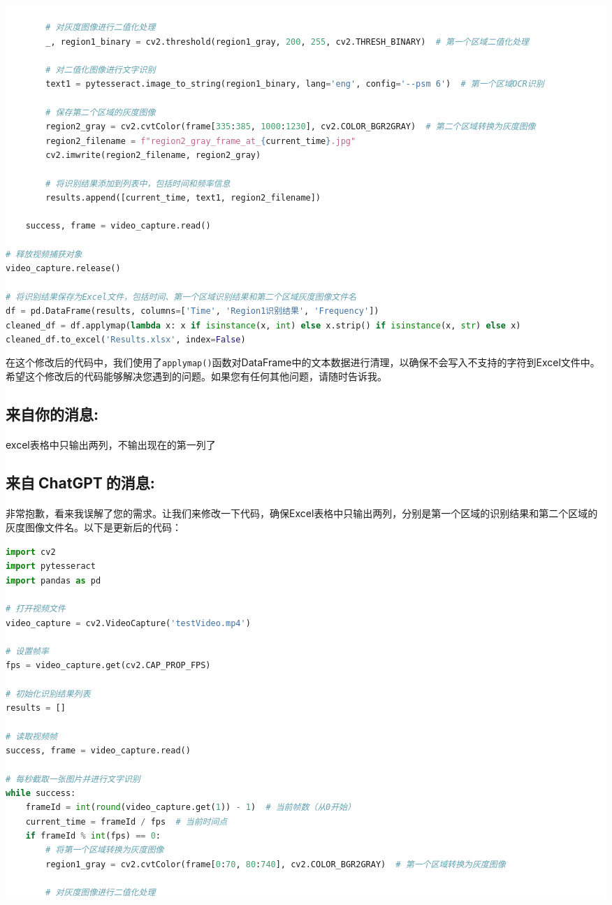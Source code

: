 ```python
        
        # 对灰度图像进行二值化处理
        _, region1_binary = cv2.threshold(region1_gray, 200, 255, cv2.THRESH_BINARY)  # 第一个区域二值化处理
        
        # 对二值化图像进行文字识别
        text1 = pytesseract.image_to_string(region1_binary, lang='eng', config='--psm 6')  # 第一个区域OCR识别
        
        # 保存第二个区域的灰度图像
        region2_gray = cv2.cvtColor(frame[335:385, 1000:1230], cv2.COLOR_BGR2GRAY)  # 第二个区域转换为灰度图像
        region2_filename = f"region2_gray_frame_at_{current_time}.jpg"
        cv2.imwrite(region2_filename, region2_gray)
        
        # 将识别结果添加到列表中，包括时间和频率信息
        results.append([current_time, text1, region2_filename])

    success, frame = video_capture.read()

# 释放视频捕获对象
video_capture.release()

# 将识别结果保存为Excel文件，包括时间、第一个区域识别结果和第二个区域灰度图像文件名
df = pd.DataFrame(results, columns=['Time', 'Region1识别结果', 'Frequency'])
cleaned_df = df.applymap(lambda x: x if isinstance(x, int) else x.strip() if isinstance(x, str) else x)
cleaned_df.to_excel('Results.xlsx', index=False)
```

在这个修改后的代码中，我们使用了`applymap()`函数对DataFrame中的文本数据进行清理，以确保不会写入不支持的字符到Excel文件中。希望这个修改后的代码能够解决您遇到的问题。如果您有任何其他问题，请随时告诉我。

## 来自你的消息:
excel表格中只输出两列，不输出现在的第一列了

## 来自 ChatGPT 的消息:
非常抱歉，看来我误解了您的需求。让我们来修改一下代码，确保Excel表格中只输出两列，分别是第一个区域的识别结果和第二个区域的灰度图像文件名。以下是更新后的代码：

```python
import cv2
import pytesseract
import pandas as pd

# 打开视频文件
video_capture = cv2.VideoCapture('testVideo.mp4')

# 设置帧率
fps = video_capture.get(cv2.CAP_PROP_FPS)

# 初始化识别结果列表
results = []

# 读取视频帧
success, frame = video_capture.read()

# 每秒截取一张图片并进行文字识别
while success:
    frameId = int(round(video_capture.get(1)) - 1)  # 当前帧数（从0开始）
    current_time = frameId / fps  # 当前时间点
    if frameId % int(fps) == 0:
        # 将第一个区域转换为灰度图像
        region1_gray = cv2.cvtColor(frame[0:70, 80:740], cv2.COLOR_BGR2GRAY)  # 第一个区域转换为灰度图像
        
        # 对灰度图像进行二值化处理
```